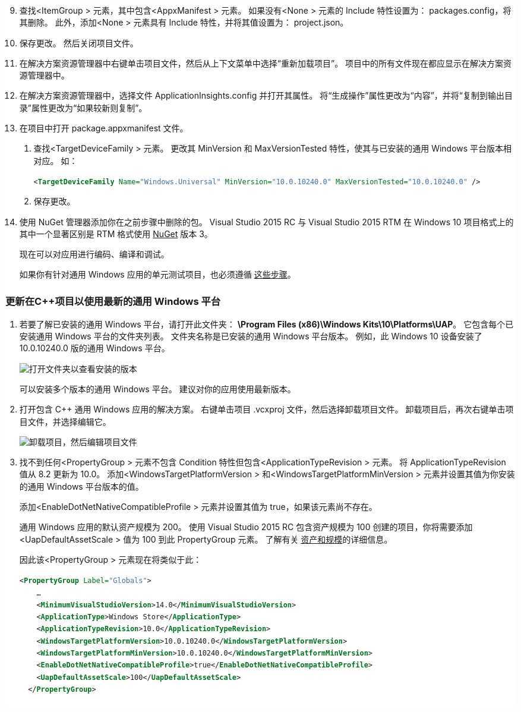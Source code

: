 9. 查找\<ItemGroup > 元素，其中包含\<AppxManifest > 元素。 如果没有\<None > 元素的 Include 特性设置为： packages.config，将其删除。 此外，添加\<None > 元素具有 Include 特性，并将其值设置为： project.json。  
  
10. 保存更改。 然后关闭项目文件。  
  
11. 在解决方案资源管理器中右键单击项目文件，然后从上下文菜单中选择“重新加载项目”。 项目中的所有文件现在都应显示在解决方案资源管理器中。  
  
12. 在解决方案资源管理器中，选择文件 ApplicationInsights.config 并打开其属性。 将“生成操作”属性更改为“内容”，并将“复制到输出目录”属性更改为“如果较新则复制”。  
  
13. 在项目中打开 package.appxmanifest 文件。  
  
    1. 查找\<TargetDeviceFamily > 元素。 更改其 MinVersion 和 MaxVersionTested 特性，使其与已安装的通用 Windows 平台版本相对应。 如：  
  
        ```xml  
        <TargetDeviceFamily Name="Windows.Universal" MinVersion="10.0.10240.0" MaxVersionTested="10.0.10240.0" />  
        ```  
  
    2. 保存更改。  
  
14. 使用 NuGet 管理器添加你在之前步骤中删除的包。 Visual Studio 2015 RC 与 Visual Studio 2015 RTM 在 Windows 10 项目格式上的其中一个显著区别是 RTM 格式使用 [NuGet](http://docs.nuget.org/) 版本 3。  
  
    现在可以对应用进行编码、编译和调试。  
  
    如果你有针对通用 Windows 应用的单元测试项目，也必须遵循 [这些步骤](#MigrateUnitTest)。  
  
### <a name="RCUpdate10CPlusPlus"></a> 更新在C++项目以使用最新的通用 Windows 平台  
  
1. 若要了解已安装的通用 Windows 平台，请打开此文件夹： **\Program Files (x86)\Windows Kits\10\Platforms\UAP**。 它包含每个已安装通用 Windows 平台的文件夹列表。 文件夹名称是已安装的通用 Windows 平台版本。 例如，此 Windows 10 设备安装了 10.0.10240.0 版的通用 Windows 平台。  
  
     ![打开文件夹以查看安装的版本](../misc/media/uap-uwpversions.png "UAP_UWPVersions")  
  
     可以安装多个版本的通用 Windows 平台。 建议对你的应用使用最新版本。  
  
2. 打开包含 C++ 通用 Windows 应用的解决方案。 右键单击项目 .vcxproj 文件，然后选择卸载项目文件。 卸载项目后，再次右键单击项目文件，并选择编辑它。  
  
     ![卸载项目，然后编辑项目文件](../misc/media/uap-editearliercplus.png "UAP_EditEarlierCPlus")  
  
3. 找不到任何\<PropertyGroup > 元素不包含 Condition 特性但包含\<ApplicationTypeRevision > 元素。 将 ApplicationTypeRevision 值从 8.2 更新为 10.0。 添加\<WindowsTargetPlatformVersion > 和\<WindowsTargetPlatformMinVersion > 元素并设置其值为你安装的通用 Windows 平台版本的值。  
  
     添加\<EnableDotNetNativeCompatibleProfile > 元素并设置其值为 true，如果该元素尚不存在。  
  
     通用 Windows 应用的默认资产规模为 200。 使用 Visual Studio 2015 RC 包含资产规模为 100 创建的项目，你将需要添加\<UapDefaultAssetScale > 值为 100 到此 PropertyGroup 元素。 了解有关 [资产和规模](http://msdn.microsoft.com/library/jj679352.aspx)的详细信息。  
  
     因此该\<PropertyGroup > 元素现在将类似于此：  
  
    ```xml  
    <PropertyGroup Label="Globals">  
        …  
        <MinimumVisualStudioVersion>14.0</MinimumVisualStudioVersion>  
        <ApplicationType>Windows Store</ApplicationType>  
        <ApplicationTypeRevision>10.0</ApplicationTypeRevision>  
        <WindowsTargetPlatformVersion>10.0.10240.0</WindowsTargetPlatformVersion>  
        <WindowsTargetPlatformMinVersion>10.0.10240.0</WindowsTargetPlatformMinVersion>  
        <EnableDotNetNativeCompatibleProfile>true</EnableDotNetNativeCompatibleProfile>  
        <UapDefaultAssetScale>100</UapDefaultAssetScale>  
      </PropertyGroup>  
  
